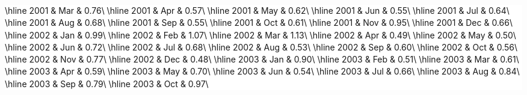 \hline
2001 & Mar & 0.76\\
\hline
2001 & Apr & 0.57\\
\hline
2001 & May & 0.62\\
\hline
2001 & Jun & 0.55\\
\hline
2001 & Jul & 0.64\\
\hline
2001 & Aug & 0.68\\
\hline
2001 & Sep & 0.55\\
\hline
2001 & Oct & 0.61\\
\hline
2001 & Nov & 0.95\\
\hline
2001 & Dec & 0.66\\
\hline
2002 & Jan & 0.99\\
\hline
2002 & Feb & 1.07\\
\hline
2002 & Mar & 1.13\\
\hline
2002 & Apr & 0.49\\
\hline
2002 & May & 0.50\\
\hline
2002 & Jun & 0.72\\
\hline
2002 & Jul & 0.68\\
\hline
2002 & Aug & 0.53\\
\hline
2002 & Sep & 0.60\\
\hline
2002 & Oct & 0.56\\
\hline
2002 & Nov & 0.77\\
\hline
2002 & Dec & 0.48\\
\hline
2003 & Jan & 0.90\\
\hline
2003 & Feb & 0.51\\
\hline
2003 & Mar & 0.61\\
\hline
2003 & Apr & 0.59\\
\hline
2003 & May & 0.70\\
\hline
2003 & Jun & 0.54\\
\hline
2003 & Jul & 0.66\\
\hline
2003 & Aug & 0.84\\
\hline
2003 & Sep & 0.79\\
\hline
2003 & Oct & 0.97\\